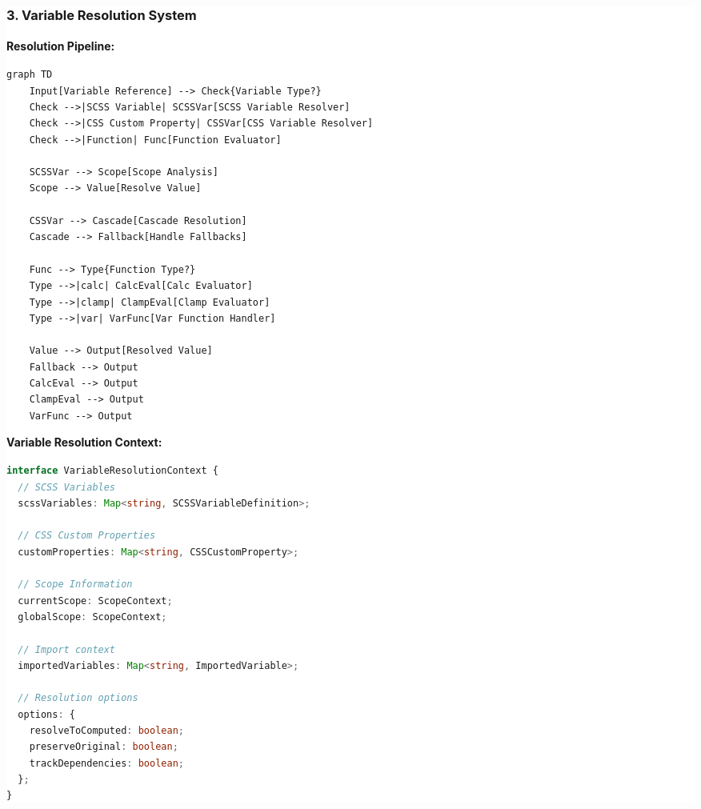 ### 3. Variable Resolution System

**Resolution Pipeline:**

```mermaid
graph TD
    Input[Variable Reference] --> Check{Variable Type?}
    Check -->|SCSS Variable| SCSSVar[SCSS Variable Resolver]
    Check -->|CSS Custom Property| CSSVar[CSS Variable Resolver]
    Check -->|Function| Func[Function Evaluator]
    
    SCSSVar --> Scope[Scope Analysis]
    Scope --> Value[Resolve Value]
    
    CSSVar --> Cascade[Cascade Resolution]
    Cascade --> Fallback[Handle Fallbacks]
    
    Func --> Type{Function Type?}
    Type -->|calc| CalcEval[Calc Evaluator]
    Type -->|clamp| ClampEval[Clamp Evaluator]
    Type -->|var| VarFunc[Var Function Handler]
    
    Value --> Output[Resolved Value]
    Fallback --> Output
    CalcEval --> Output
    ClampEval --> Output
    VarFunc --> Output
```

**Variable Resolution Context:**

```typescript
interface VariableResolutionContext {
  // SCSS Variables
  scssVariables: Map<string, SCSSVariableDefinition>;
  
  // CSS Custom Properties
  customProperties: Map<string, CSSCustomProperty>;
  
  // Scope Information
  currentScope: ScopeContext;
  globalScope: ScopeContext;
  
  // Import context
  importedVariables: Map<string, ImportedVariable>;
  
  // Resolution options
  options: {
    resolveToComputed: boolean;
    preserveOriginal: boolean;
    trackDependencies: boolean;
  };
}
```
